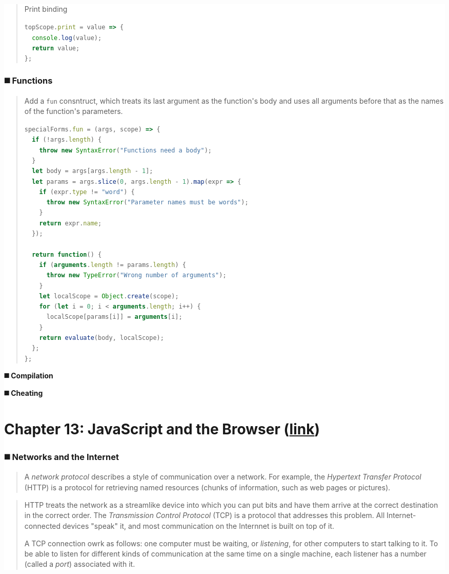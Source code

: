 > Print binding
> ```javascript
> topScope.print = value => {
>   console.log(value);
>   return value;
> };
> ```

### ◼️ Functions

> Add a `fun` consntruct, which treats its last argument as the function's body and uses all arguments before that as the names of the function's parameters.
> ```javascript
> specialForms.fun = (args, scope) => {
>   if (!args.length) {
>     throw new SyntaxError("Functions need a body");
>   }
>   let body = args[args.length - 1];
>   let params = args.slice(0, args.length - 1).map(expr => {
>     if (expr.type != "word") {
>       throw new SyntaxError("Parameter names must be words");
>     }
>     return expr.name;
>   });
> 
>   return function() {
>     if (arguments.length != params.length) {
>       throw new TypeError("Wrong number of arguments");
>     }
>     let localScope = Object.create(scope);
>     for (let i = 0; i < arguments.length; i++) {
>       localScope[params[i]] = arguments[i];
>     }
>     return evaluate(body, localScope);
>   };
> };
> ```

**◼️ Compilation**

**◼️ Cheating**

# Chapter 13: JavaScript and the Browser ([link](https://eloquentjavascript.net/13_browser.html))

### ◼️ Networks and the Internet

> A *network protocol* describes a style of communication over a network. For example, the *Hypertext Transfer Protocol* (HTTP) is a protocol for retrieving named resources (chunks of information, such as web pages or pictures).

> HTTP treats the network as a streamlike device into which you can put bits and have them arrive at the correct destination in the correct order. The *Transmission Control Protocol* (TCP) is a protocol that addresses this problem. All Internet-connected devices "speak" it, and most communication on the Internnet is built on top of it.
> 
> A TCP connection owrk as follows: one computer must be waiting, or *listening*, for other computers to start talking to it. To be able to listen for different kinds of communication at the same time on a single machine, each listener has a number (called a *port*) associated with it.
